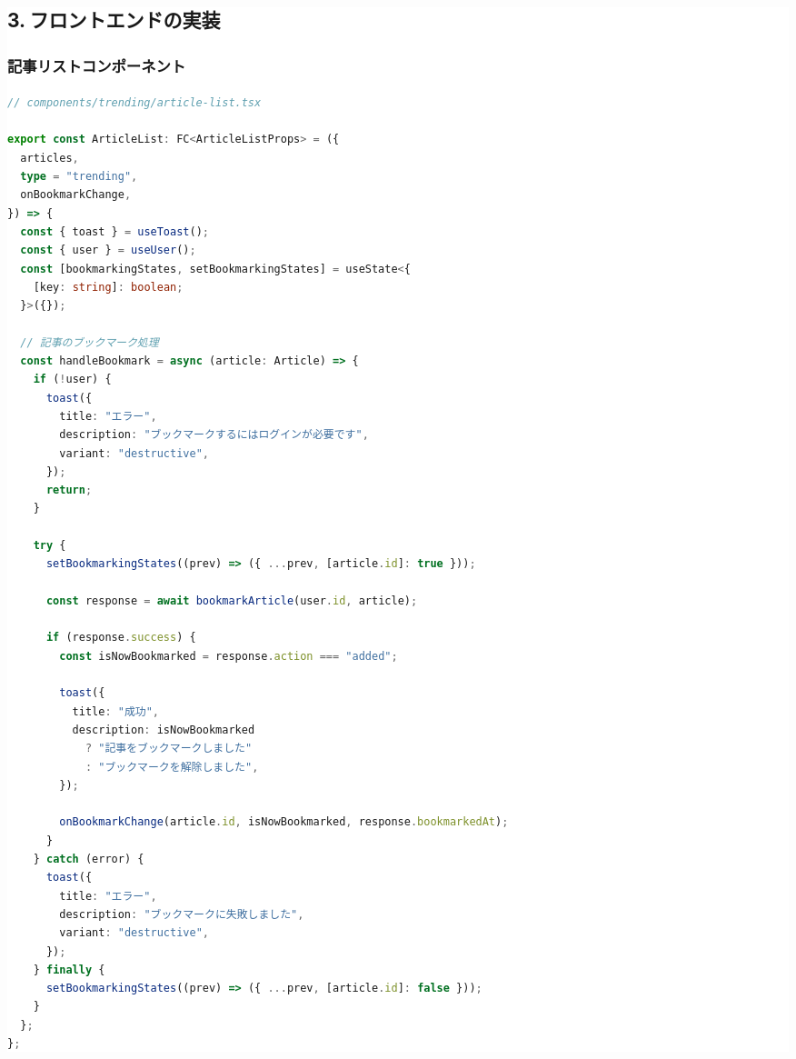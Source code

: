 ## 3. フロントエンドの実装

### 記事リストコンポーネント

```typescript
// components/trending/article-list.tsx

export const ArticleList: FC<ArticleListProps> = ({
  articles,
  type = "trending",
  onBookmarkChange,
}) => {
  const { toast } = useToast();
  const { user } = useUser();
  const [bookmarkingStates, setBookmarkingStates] = useState<{
    [key: string]: boolean;
  }>({});

  // 記事のブックマーク処理
  const handleBookmark = async (article: Article) => {
    if (!user) {
      toast({
        title: "エラー",
        description: "ブックマークするにはログインが必要です",
        variant: "destructive",
      });
      return;
    }

    try {
      setBookmarkingStates((prev) => ({ ...prev, [article.id]: true }));

      const response = await bookmarkArticle(user.id, article);

      if (response.success) {
        const isNowBookmarked = response.action === "added";

        toast({
          title: "成功",
          description: isNowBookmarked
            ? "記事をブックマークしました"
            : "ブックマークを解除しました",
        });

        onBookmarkChange(article.id, isNowBookmarked, response.bookmarkedAt);
      }
    } catch (error) {
      toast({
        title: "エラー",
        description: "ブックマークに失敗しました",
        variant: "destructive",
      });
    } finally {
      setBookmarkingStates((prev) => ({ ...prev, [article.id]: false }));
    }
  };
};
```
